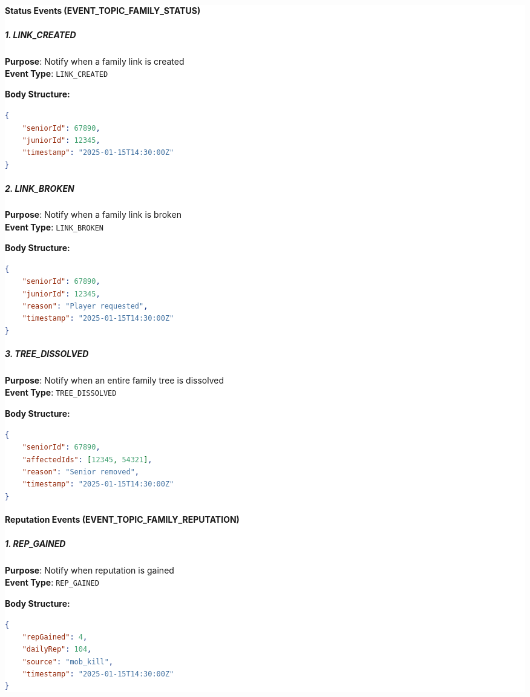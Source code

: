 #### Status Events (EVENT_TOPIC_FAMILY_STATUS)

##### 1. LINK_CREATED
**Purpose**: Notify when a family link is created  
**Event Type**: `LINK_CREATED`

**Body Structure:**
```json
{
    "seniorId": 67890,
    "juniorId": 12345,
    "timestamp": "2025-01-15T14:30:00Z"
}
```

##### 2. LINK_BROKEN
**Purpose**: Notify when a family link is broken  
**Event Type**: `LINK_BROKEN`

**Body Structure:**
```json
{
    "seniorId": 67890,
    "juniorId": 12345,
    "reason": "Player requested",
    "timestamp": "2025-01-15T14:30:00Z"
}
```

##### 3. TREE_DISSOLVED
**Purpose**: Notify when an entire family tree is dissolved  
**Event Type**: `TREE_DISSOLVED`

**Body Structure:**
```json
{
    "seniorId": 67890,
    "affectedIds": [12345, 54321],
    "reason": "Senior removed",
    "timestamp": "2025-01-15T14:30:00Z"
}
```

#### Reputation Events (EVENT_TOPIC_FAMILY_REPUTATION)

##### 1. REP_GAINED
**Purpose**: Notify when reputation is gained  
**Event Type**: `REP_GAINED`

**Body Structure:**
```json
{
    "repGained": 4,
    "dailyRep": 104,
    "source": "mob_kill",
    "timestamp": "2025-01-15T14:30:00Z"
}
```
